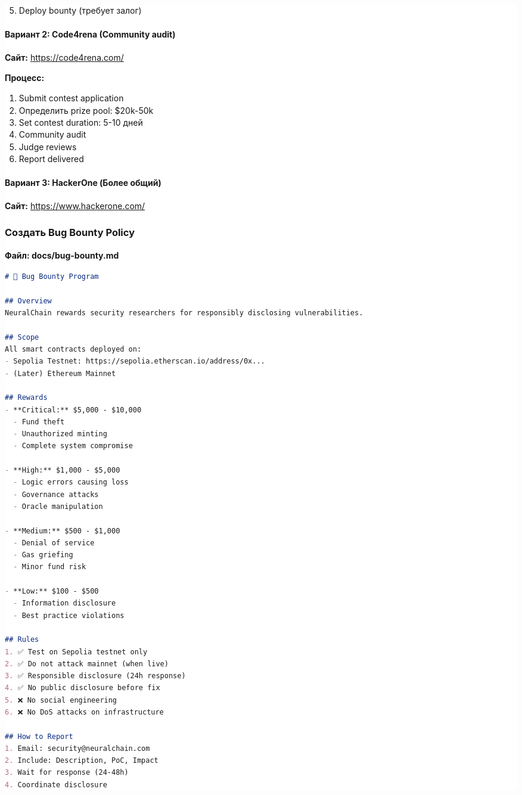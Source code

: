 5. Deploy bounty (требует залог)

#### Вариант 2: Code4rena (Community audit)
**Сайт:** https://code4rena.com/

**Процесс:**
1. Submit contest application
2. Определить prize pool: $20k-50k
3. Set contest duration: 5-10 дней
4. Community audit
5. Judge reviews
6. Report delivered

#### Вариант 3: HackerOne (Более общий)
**Сайт:** https://www.hackerone.com/

### Создать Bug Bounty Policy

**Файл: docs/bug-bounty.md**
```markdown
# 🐛 Bug Bounty Program

## Overview
NeuralChain rewards security researchers for responsibly disclosing vulnerabilities.

## Scope
All smart contracts deployed on:
- Sepolia Testnet: https://sepolia.etherscan.io/address/0x...
- (Later) Ethereum Mainnet

## Rewards
- **Critical:** $5,000 - $10,000
  - Fund theft
  - Unauthorized minting
  - Complete system compromise

- **High:** $1,000 - $5,000
  - Logic errors causing loss
  - Governance attacks
  - Oracle manipulation

- **Medium:** $500 - $1,000
  - Denial of service
  - Gas griefing
  - Minor fund risk

- **Low:** $100 - $500
  - Information disclosure
  - Best practice violations

## Rules
1. ✅ Test on Sepolia testnet only
2. ✅ Do not attack mainnet (when live)
3. ✅ Responsible disclosure (24h response)
4. ✅ No public disclosure before fix
5. ❌ No social engineering
6. ❌ No DoS attacks on infrastructure

## How to Report
1. Email: security@neuralchain.com
2. Include: Description, PoC, Impact
3. Wait for response (24-48h)
4. Coordinate disclosure

```
